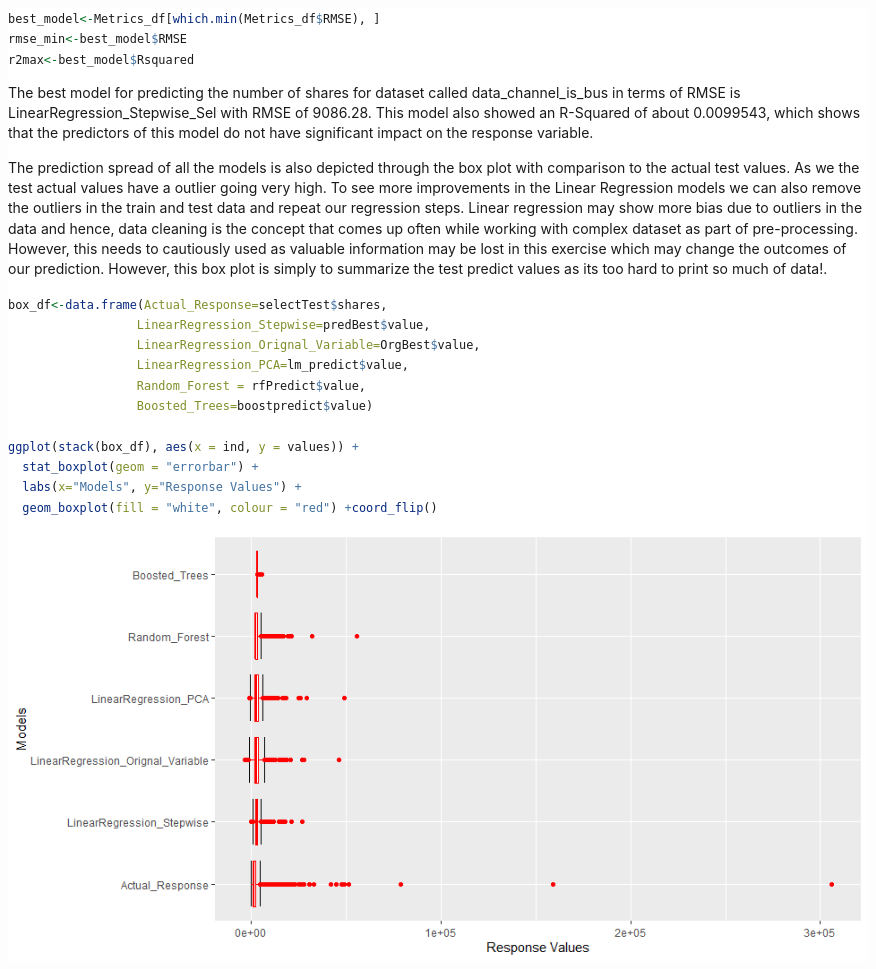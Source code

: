 ``` r
best_model<-Metrics_df[which.min(Metrics_df$RMSE), ]
rmse_min<-best_model$RMSE
r2max<-best_model$Rsquared
```

The best model for predicting the number of shares for dataset called
data_channel_is_bus in terms of RMSE is LinearRegression_Stepwise_Sel
with RMSE of 9086.28. This model also showed an R-Squared of about
0.0099543, which shows that the predictors of this model do not have
significant impact on the response variable.

The prediction spread of all the models is also depicted through the box
plot with comparison to the actual test values. As we the test actual
values have a outlier going very high. To see more improvements in the
Linear Regression models we can also remove the outliers in the train
and test data and repeat our regression steps. Linear regression may
show more bias due to outliers in the data and hence, data cleaning is
the concept that comes up often while working with complex dataset as
part of pre-processing. However, this needs to cautiously used as
valuable information may be lost in this exercise which may change the
outcomes of our prediction. However, this box plot is simply to
summarize the test predict values as its too hard to print so much of
data!.

``` r
box_df<-data.frame(Actual_Response=selectTest$shares,
                  LinearRegression_Stepwise=predBest$value,
                  LinearRegression_Orignal_Variable=OrgBest$value,
                  LinearRegression_PCA=lm_predict$value,
                  Random_Forest = rfPredict$value,
                  Boosted_Trees=boostpredict$value)

ggplot(stack(box_df), aes(x = ind, y = values)) +
  stat_boxplot(geom = "errorbar") +
  labs(x="Models", y="Response Values") +
  geom_boxplot(fill = "white", colour = "red") +coord_flip()
```

<img src="data_channel_is_busAnalysis_files/figure-gfm/plots-1.png" style="display: block; margin: auto;" />
